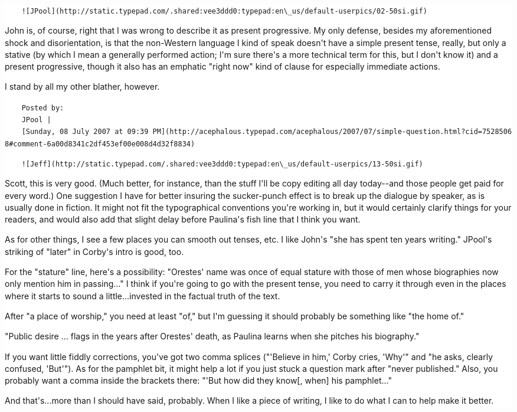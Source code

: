 	

		![JPool](http://static.typepad.com/.shared:vee3ddd0:typepad:en\_us/default-userpics/02-50si.gif)
	

	

		

John is, of course, right that I was wrong to describe it as present progressive.  My only defense, besides my aforementioned shock and disorientation, is that the non-Western language I kind of speak doesn't have a simple present tense, really, but only a stative (by which I mean a generally performed action; I'm sure there's a more technical term for this, but I don't know it) and a present progressive, though it also has an emphatic "right now" kind of clause for especially immediate actions.

I stand by all my other blather, however.

	

		Posted by:
		JPool |
		[Sunday, 08 July 2007 at 09:39 PM](http://acephalous.typepad.com/acephalous/2007/07/simple-question.html?cid=75285068#comment-6a00d8341c2df453ef00e008d4d32f8834)

[]()

	

		![Jeff](http://static.typepad.com/.shared:vee3ddd0:typepad:en\_us/default-userpics/13-50si.gif)
	

	

		

Scott, this is very good. (Much better, for instance, than the stuff I'll be copy editing all day today--and those people get paid for every word.) One suggestion I have for better insuring the sucker-punch effect is to break up the dialogue by speaker, as is usually done in fiction. It might not fit the typographical conventions you're working in, but it would certainly clarify things for your readers, and would also add that slight delay before Paulina's fish line that I think you want.

As for other things, I see a few places you can smooth out tenses, etc. I like John's "she has spent ten years writing." JPool's striking of "later" in Corby's intro is good, too.

For the "stature" line, here's a possibility: "Orestes' name was once of equal stature with those of men whose biographies now only mention him in passing..." I think if you're going to go with the present tense, you need to carry it through even in the places where it starts to sound a little...invested in the factual truth of the text.

After "a place of worship," you need at least "of," but I'm guessing it should probably be something like "the home of."

"Public desire ... flags in the years after Orestes' death, as Paulina learns when she pitches his biography."

If you want little fiddly corrections, you've got two comma splices ("'Believe in him,' Corby cries, 'Why'" and "he asks, clearly confused, 'But'"). As for the pamphlet bit, it might help a lot if you just stuck a question mark after "never published." Also, you probably want a comma inside the brackets there: "'But how did they know[, when] his pamphlet..."

And that's...more than I should have said, probably. When I like a piece of writing, I like to do what I can to help make it better.
